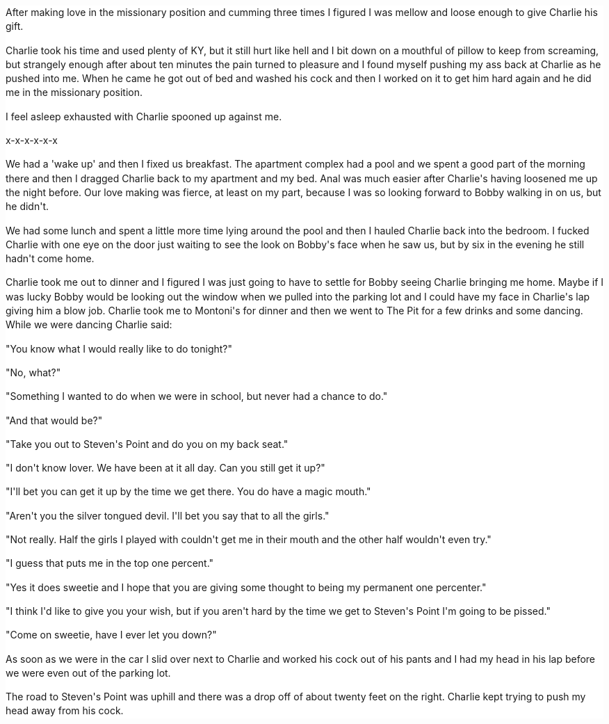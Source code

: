 After making love in the missionary position and cumming three times I figured I was mellow and loose enough to give Charlie his gift. 

Charlie took his time and used plenty of KY, but it still hurt like hell and I bit down on a mouthful of pillow to keep from screaming, but strangely enough after about ten minutes the pain turned to pleasure and I found myself pushing my ass back at Charlie as he pushed into me. When he came he got out of bed and washed his cock and then I worked on it to get him hard again and he did me in the missionary position. 

I feel asleep exhausted with Charlie spooned up against me. 

x-x-x-x-x-x 

We had a 'wake up' and then I fixed us breakfast. The apartment complex had a pool and we spent a good part of the morning there and then I dragged Charlie back to my apartment and my bed. Anal was much easier after Charlie's having loosened me up the night before. Our love making was fierce, at least on my part, because I was so looking forward to Bobby walking in on us, but he didn't. 

We had some lunch and spent a little more time lying around the pool and then I hauled Charlie back into the bedroom. I fucked Charlie with one eye on the door just waiting to see the look on Bobby's face when he saw us, but by six in the evening he still hadn't come home. 

Charlie took me out to dinner and I figured I was just going to have to settle for Bobby seeing Charlie bringing me home. Maybe if I was lucky Bobby would be looking out the window when we pulled into the parking lot and I could have my face in Charlie's lap giving him a blow job. Charlie took me to Montoni's for dinner and then we went to The Pit for a few drinks and some dancing. While we were dancing Charlie said: 

"You know what I would really like to do tonight?" 

"No, what?" 

"Something I wanted to do when we were in school, but never had a chance to do." 

"And that would be?" 

"Take you out to Steven's Point and do you on my back seat." 

"I don't know lover. We have been at it all day. Can you still get it up?" 

"I'll bet you can get it up by the time we get there. You do have a magic mouth." 

"Aren't you the silver tongued devil. I'll bet you say that to all the girls." 

"Not really. Half the girls I played with couldn't get me in their mouth and the other half wouldn't even try." 

"I guess that puts me in the top one percent." 

"Yes it does sweetie and I hope that you are giving some thought to being my permanent one percenter." 

"I think I'd like to give you your wish, but if you aren't hard by the time we get to Steven's Point I'm going to be pissed." 

"Come on sweetie, have I ever let you down?" 

As soon as we were in the car I slid over next to Charlie and worked his cock out of his pants and I had my head in his lap before we were even out of the parking lot. 

The road to Steven's Point was uphill and there was a drop off of about twenty feet on the right. Charlie kept trying to push my head away from his cock. 
